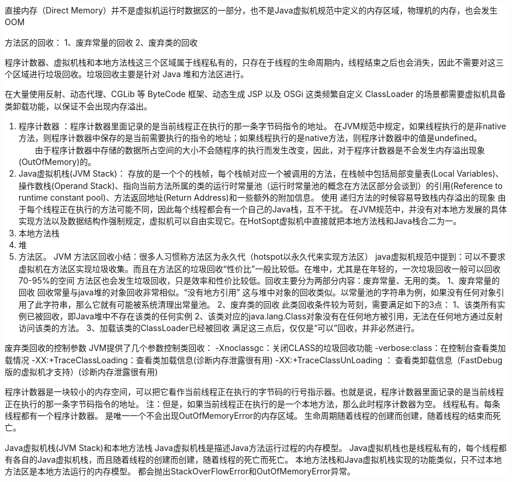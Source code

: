 直接内存（Direct Memory）并不是虚拟机运行时数据区的一部分，也不是Java虚拟机规范中定义的内存区域，物理机的内存，也会发生OOM

方法区的回收：
1、废弃常量的回收
2、废弃类的回收



程序计数器、虚拟机栈和本地方法栈这三个区域属于线程私有的，只存在于线程的生命周期内，线程结束之后也会消失，因此不需要对这三个区域进行垃圾回收。垃圾回收主要是针对 Java 堆和方法区进行。


在大量使用反射、动态代理、CGLib 等 ByteCode 框架、动态生成 JSP 以及 OSGi 这类频繁自定义 ClassLoader 的场景都需要虚拟机具备类卸载功能，以保证不会出现内存溢出。



1. 程序计数器 ：程序计数器里面记录的是当前线程正在执行的那一条字节码指令的地址。
在JVM规范中规定，如果线程执行的是非native方法，则程序计数器中保存的是当前需要执行的指令的地址；如果线程执行的是native方法，则程序计数器中的值是undefined。
　　由于程序计数器中存储的数据所占空间的大小不会随程序的执行而发生改变，因此，对于程序计数器是不会发生内存溢出现象(OutOfMemory)的。
2. Java虚拟机栈(JVM Stack)：
存放的是一个个的栈帧，每个栈帧对应一个被调用的方法，在栈帧中包括局部变量表(Local Variables)、操作数栈(Operand Stack)、指向当前方法所属的类的运行时常量池（运行时常量池的概念在方法区部分会谈到）的引用(Reference to runtime constant pool)、方法返回地址(Return Address)和一些额外的附加信息。
使用 递归方法的时候容易导致栈内存溢出的现象
由于每个线程正在执行的方法可能不同，因此每个线程都会有一个自己的Java栈，互不干扰。
在JVM规范中，并没有对本地方发展的具体实现方法以及数据结构作强制规定，虚拟机可以自由实现它。在HotSopt虚拟机中直接就把本地方法栈和Java栈合二为一。
3. 本地方法栈 
4. 堆 
5. 方法区。
JVM 方法区回收小结：很多人习惯称方法区为永久代（hotspot以永久代来实现方法区）
java虚拟机规范中提到：可以不要求虚拟机在方法区实现垃圾收集。而且在方法区的垃圾回收“性价比”一般比较低。在堆中，尤其是在年轻的，一次垃圾回收一般可以回收70-95%的空间
方法区也会发生垃圾回收，只是效率和性价比较低。回收主要分为两部分内容：废弃常量、无用的类。
1、废弃常量的回收
回收常量与java堆的对象回收非常相似。“没有地方引用”
这与堆中对象的回收类似。以常量池的字符串为例，如果没有任何对象引用了此字符串，那么它就有可能被系统清理出常量池。
2、废弃类的回收
	此类回收条件较为苛刻，需要满足如下的3点：
	1、该类所有实例已被回收，即Java堆中不存在该类的任何实例
	2、该类对应的java.lang.Class对象没有在任何地方被引用，无法在任何地方通过反射访问该类的方法。
	3、加载该类的ClassLoader已经被回收
	满足这三点后，仅仅是“可以”回收，并非必然进行。

废弃类回收的控制参数
JVM提供了几个参数控制类回收：
-Xnoclassgc：关闭CLASS的垃圾回收功能
-verbose:class：在控制台查看类加载情况
-XX:+TraceClassLoading：查看类加载信息(诊断内存泄露很有用)
-XX:+TraceClassUnLoading ： 查看类卸载信息（FastDebug版的虚拟机才支持）(诊断内存泄露很有用)



程序计数器是一块较小的内存空间，可以把它看作当前线程正在执行的字节码的行号指示器。也就是说，程序计数器里面记录的是当前线程正在执行的那一条字节码指令的地址。 
注：但是，如果当前线程正在执行的是一个本地方法，那么此时程序计数器为空。 
线程私有。每条线程都有一个程序计数器。
是唯一一个不会出现OutOfMemoryError的内存区域。
生命周期随着线程的创建而创建，随着线程的结束而死亡。 

Java虚拟机栈(JVM Stack)和本地方法栈 
Java虚拟机栈是描述Java方法运行过程的内存模型。 
Java虚拟机栈也是线程私有的，每个线程都有各自的Java虚拟机栈，而且随着线程的创建而创建，随着线程的死亡而死亡。
本地方法栈和Java虚拟机栈实现的功能类似，只不过本地方法区是本地方法运行的内存模型。
都会抛出StackOverFlowError和OutOfMemoryError异常。

